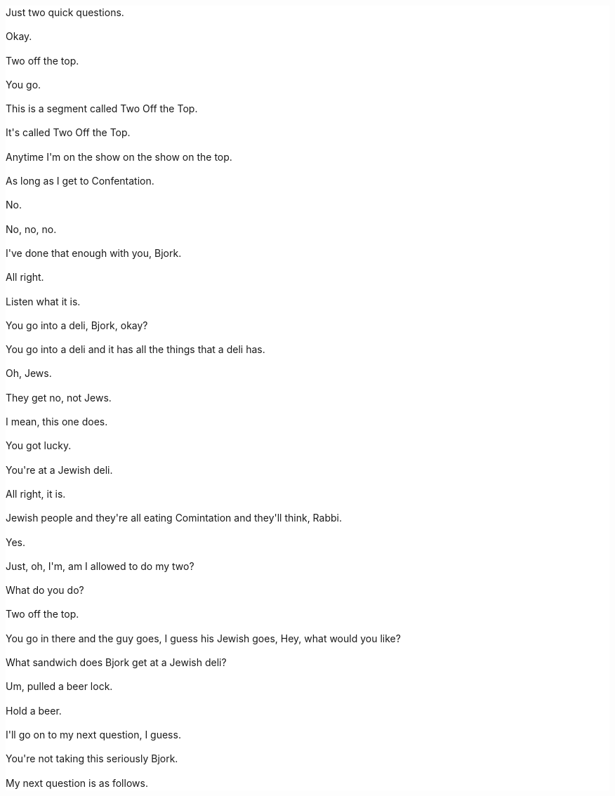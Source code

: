 Just two quick questions.

Okay.

Two off the top.

You go.

This is a segment called Two Off the Top.

It's called Two Off the Top.

Anytime I'm on the show on the show on the top.

As long as I get to Confentation.

No.

No, no, no.

I've done that enough with you, Bjork.

All right.

Listen what it is.

You go into a deli, Bjork, okay?

You go into a deli and it has all the things that a deli has.

Oh, Jews.

They get no, not Jews.

I mean, this one does.

You got lucky.

You're at a Jewish deli.

All right, it is.

Jewish people and they're all eating Comintation and they'll think, Rabbi.

Yes.

Just, oh, I'm, am I allowed to do my two?

What do you do?

Two off the top.

You go in there and the guy goes, I guess his Jewish goes, Hey, what would you like?

What sandwich does Bjork get at a Jewish deli?

Um, pulled a beer lock.

Hold a beer.

I'll go on to my next question, I guess.

You're not taking this seriously Bjork.

My next question is as follows.
